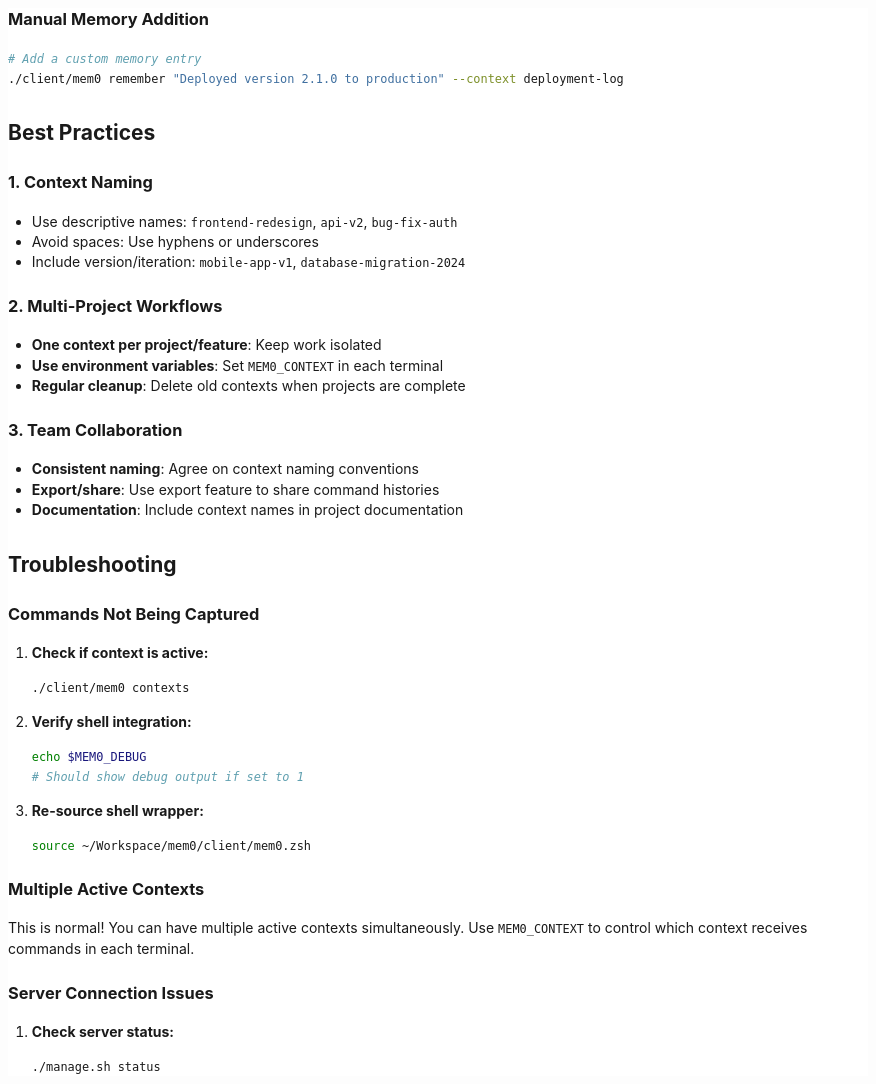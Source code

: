 ### Manual Memory Addition
```bash
# Add a custom memory entry
./client/mem0 remember "Deployed version 2.1.0 to production" --context deployment-log
```

## Best Practices

### 1. Context Naming
- Use descriptive names: `frontend-redesign`, `api-v2`, `bug-fix-auth`
- Avoid spaces: Use hyphens or underscores
- Include version/iteration: `mobile-app-v1`, `database-migration-2024`

### 2. Multi-Project Workflows
- **One context per project/feature**: Keep work isolated
- **Use environment variables**: Set `MEM0_CONTEXT` in each terminal
- **Regular cleanup**: Delete old contexts when projects are complete

### 3. Team Collaboration
- **Consistent naming**: Agree on context naming conventions
- **Export/share**: Use export feature to share command histories
- **Documentation**: Include context names in project documentation

## Troubleshooting

### Commands Not Being Captured
1. **Check if context is active:**
   ```bash
   ./client/mem0 contexts
   ```

2. **Verify shell integration:**
   ```bash
   echo $MEM0_DEBUG
   # Should show debug output if set to 1
   ```

3. **Re-source shell wrapper:**
   ```bash
   source ~/Workspace/mem0/client/mem0.zsh
   ```

### Multiple Active Contexts
This is normal! You can have multiple active contexts simultaneously. Use `MEM0_CONTEXT` to control which context receives commands in each terminal.

### Server Connection Issues
1. **Check server status:**
   ```bash
   ./manage.sh status
   ```
